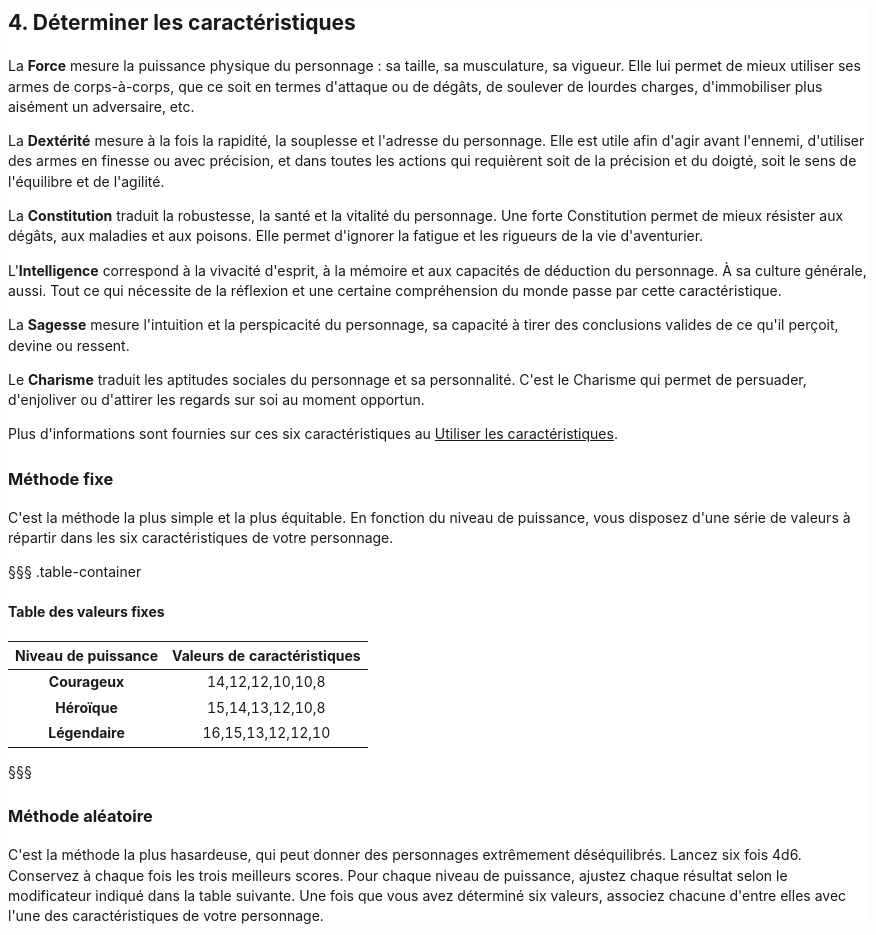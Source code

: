 ## 4. Déterminer les caractéristiques

La **Force** mesure la puissance physique du personnage : sa taille, sa musculature, sa vigueur. Elle lui permet de mieux utiliser ses armes de corps-à-corps, que ce soit en termes d'attaque ou de dégâts, de soulever de lourdes charges, d'immobiliser plus aisément un adversaire, etc.

La **Dextérité** mesure à la fois la rapidité, la souplesse et l'adresse du personnage. Elle est utile afin d'agir avant l'ennemi, d'utiliser des armes en finesse ou avec précision, et dans toutes les actions qui requièrent soit de la précision et du doigté, soit le sens de l'équilibre et de l'agilité.

La **Constitution** traduit la robustesse, la santé et la vitalité du personnage. Une forte Constitution permet de mieux résister aux dégâts, aux maladies et aux poisons. Elle permet d'ignorer la fatigue et les rigueurs de la vie d'aventurier.

L'**Intelligence** correspond à la vivacité d'esprit, à la mémoire et aux capacités de déduction du personnage. À sa culture générale, aussi. Tout ce qui nécessite de la réflexion et une certaine compréhension du monde passe par cette caractéristique.

La **Sagesse** mesure l'intuition et la perspicacité du personnage, sa capacité à tirer des conclusions valides de ce qu'il perçoit, devine ou ressent.

Le **Charisme** traduit les aptitudes sociales du personnage et sa personnalité. C'est le Charisme qui permet de persuader, d'enjoliver ou d'attirer les regards sur soi au moment opportun.

Plus d'informations sont fournies sur ces six caractéristiques au [Utiliser les caractéristiques](/utiliser-les-caracteristiques).

### Méthode fixe
C'est la méthode la plus simple et la plus équitable. En fonction du niveau de puissance, vous disposez d'une série de valeurs à répartir dans les six caractéristiques de votre personnage.

§§§ .table-container
#### Table des valeurs fixes

| Niveau de puissance | Valeurs de caractéristiques |
|:-:|:-:|
| **Courageux** | 14,12,12,10,10,8 |
| **Héroïque** | 15,14,13,12,10,8 |
| **Légendaire** | 16,15,13,12,12,10 |

§§§

### Méthode aléatoire
C'est la méthode la plus hasardeuse, qui peut donner des personnages extrêmement déséquilibrés. Lancez six fois 4d6. Conservez à chaque fois les trois meilleurs scores. Pour chaque niveau de puissance, ajustez chaque résultat selon le modificateur indiqué dans la table suivante. Une fois que vous avez déterminé six valeurs, associez chacune d'entre elles avec l'une des caractéristiques de votre personnage.
